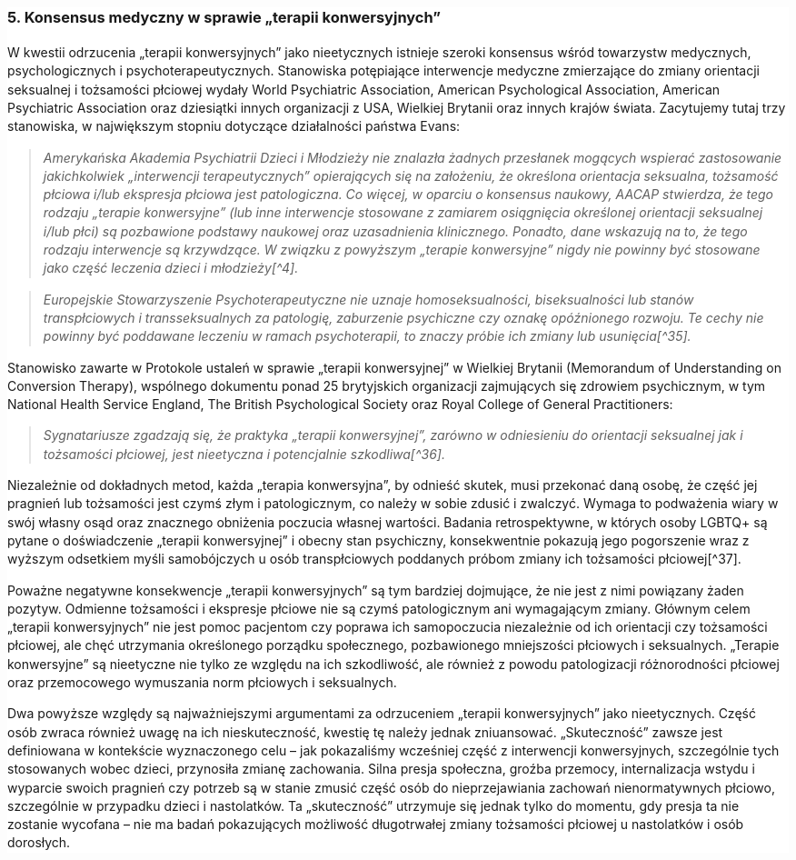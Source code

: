 
### 5. Konsensus medyczny w sprawie „terapii konwersyjnych”

W kwestii odrzucenia „terapii konwersyjnych” jako nieetycznych istnieje szeroki konsensus wśród towarzystw medycznych, psychologicznych i psychoterapeutycznych. Stanowiska potępiające interwencje medyczne zmierzające do zmiany orientacji seksualnej i tożsamości płciowej wydały World Psychiatric Association, American Psychological Association, American Psychiatric Association oraz dziesiątki innych organizacji z USA, Wielkiej Brytanii oraz innych krajów świata. Zacytujemy tutaj trzy stanowiska, w największym stopniu dotyczące działalności państwa Evans:

>*Amerykańska Akademia Psychiatrii Dzieci i Młodzieży nie znalazła żadnych przesłanek mogących wspierać zastosowanie jakichkolwiek „interwencji terapeutycznych” opierających się na założeniu, że określona orientacja seksualna, tożsamość płciowa i/lub ekspresja płciowa jest patologiczna. Co więcej, w oparciu o konsensus naukowy, AACAP stwierdza, że tego rodzaju „terapie konwersyjne” (lub inne interwencje stosowane z zamiarem osiągnięcia określonej orientacji seksualnej i/lub płci) są pozbawione podstawy naukowej oraz uzasadnienia klinicznego. Ponadto, dane wskazują na to, że tego rodzaju interwencje są krzywdzące. W związku z powyższym „terapie konwersyjne” nigdy nie powinny być stosowane jako część leczenia dzieci i młodzieży[^4].* 

>*Europejskie Stowarzyszenie Psychoterapeutyczne nie uznaje homoseksualności, biseksualności lub stanów transpłciowych i transseksualnych za patologię, zaburzenie psychiczne czy oznakę opóźnionego rozwoju. Te cechy nie powinny być poddawane leczeniu w ramach psychoterapii, to znaczy próbie ich zmiany lub usunięcia[^35].* 

Stanowisko zawarte w Protokole ustaleń w sprawie „terapii konwersyjnej” w Wielkiej Brytanii (Memorandum of Understanding on Conversion Therapy), wspólnego dokumentu ponad 25 brytyjskich organizacji zajmujących się zdrowiem psychicznym, w tym National Health Service England, The British Psychological Society oraz Royal College of General Practitioners:

>*Sygnatariusze zgadzają się, że praktyka „terapii konwersyjnej”, zarówno w odniesieniu do orientacji seksualnej jak i tożsamości płciowej, jest nieetyczna i potencjalnie szkodliwa[^36].* 

Niezależnie od dokładnych metod, każda „terapia konwersyjna”, by odnieść skutek, musi przekonać daną osobę, że część jej pragnień lub tożsamości jest czymś złym i patologicznym, co należy w sobie zdusić i zwalczyć. Wymaga to podważenia wiary w swój własny osąd oraz znacznego obniżenia poczucia własnej wartości. Badania retrospektywne, w których osoby LGBTQ+ są pytane o doświadczenie „terapii konwersyjnej” i obecny stan psychiczny, konsekwentnie pokazują jego pogorszenie wraz z wyższym odsetkiem myśli samobójczych u osób transpłciowych poddanych próbom zmiany ich tożsamości płciowej[^37].

Poważne negatywne konsekwencje „terapii konwersyjnych” są tym bardziej dojmujące, że nie jest z nimi powiązany żaden pozytyw. Odmienne tożsamości i ekspresje płciowe nie są czymś patologicznym ani wymagającym zmiany. Głównym celem „terapii konwersyjnych” nie jest pomoc pacjentom czy poprawa ich samopoczucia niezależnie od ich orientacji czy tożsamości płciowej, ale chęć utrzymania określonego porządku społecznego, pozbawionego mniejszości płciowych i seksualnych. „Terapie konwersyjne” są nieetyczne nie tylko ze względu na ich szkodliwość, ale również z powodu patologizacji różnorodności płciowej oraz przemocowego wymuszania norm płciowych i seksualnych.

Dwa powyższe względy są najważniejszymi argumentami za odrzuceniem „terapii konwersyjnych” jako nieetycznych. Część osób zwraca również uwagę na ich nieskuteczność, kwestię tę należy jednak zniuansować. „Skuteczność” zawsze jest definiowana w kontekście wyznaczonego celu – jak pokazaliśmy wcześniej część z interwencji konwersyjnych, szczególnie tych stosowanych wobec dzieci, przynosiła zmianę zachowania. Silna presja społeczna, groźba przemocy, internalizacja wstydu i wyparcie swoich pragnień czy potrzeb są w stanie zmusić część osób do nieprzejawiania zachowań nienormatywnych płciowo, szczególnie w przypadku dzieci i nastolatków. Ta „skuteczność” utrzymuje się jednak tylko do momentu, gdy presja ta nie zostanie wycofana – nie ma badań pokazujących możliwość długotrwałej zmiany tożsamości płciowej u nastolatków i osób dorosłych. 

